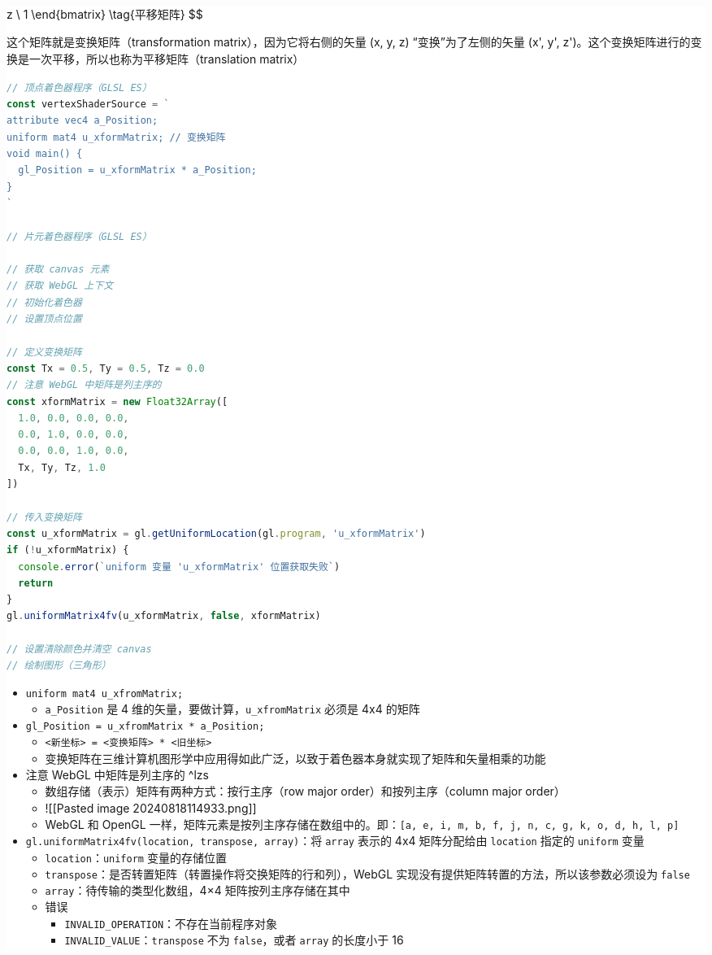 z \\
1
\end{bmatrix}
\tag{平移矩阵}
$$

这个矩阵就是变换矩阵（transformation matrix），因为它将右侧的矢量 (x, y, z) “变换”为了左侧的矢量 (x', y', z')。这个变换矩阵进行的变换是一次平移，所以也称为平移矩阵（translation matrix）

```js
// 顶点着色器程序（GLSL ES）
const vertexShaderSource = `
attribute vec4 a_Position;
uniform mat4 u_xformMatrix; // 变换矩阵
void main() {
  gl_Position = u_xformMatrix * a_Position;
}
`

// 片元着色器程序（GLSL ES）

// 获取 canvas 元素
// 获取 WebGL 上下文
// 初始化着色器
// 设置顶点位置

// 定义变换矩阵
const Tx = 0.5, Ty = 0.5, Tz = 0.0
// 注意 WebGL 中矩阵是列主序的
const xformMatrix = new Float32Array([
  1.0, 0.0, 0.0, 0.0,
  0.0, 1.0, 0.0, 0.0,
  0.0, 0.0, 1.0, 0.0,
  Tx, Ty, Tz, 1.0
])

// 传入变换矩阵
const u_xformMatrix = gl.getUniformLocation(gl.program, 'u_xformMatrix')
if (!u_xformMatrix) {
  console.error(`uniform 变量 'u_xformMatrix' 位置获取失败`)
  return
}
gl.uniformMatrix4fv(u_xformMatrix, false, xformMatrix)

// 设置清除颜色并清空 canvas
// 绘制图形（三角形）
```

- `uniform mat4 u_xfromMatrix;`
	- `a_Position` 是 4 维的矢量，要做计算，`u_xfromMatrix` 必须是 4x4 的矩阵
- `gl_Position = u_xfromMatrix * a_Position;`
	- `<新坐标> = <变换矩阵> * <旧坐标>`
	- 变换矩阵在三维计算机图形学中应用得如此广泛，以致于着色器本身就实现了矩阵和矢量相乘的功能
- 注意 WebGL 中矩阵是列主序的 ^lzs
	- 数组存储（表示）矩阵有两种方式：按行主序（row major order）和按列主序（column major order）
	- ![[Pasted image 20240818114933.png]]
	- WebGL 和 OpenGL 一样，矩阵元素是按列主序存储在数组中的。即：`[a, e, i, m, b, f, j, n, c, g, k, o, d, h, l, p]`
- `gl.uniformMatrix4fv(location, transpose, array)`：将 `array` 表示的 4x4 矩阵分配给由 `location` 指定的 `uniform` 变量
	- `location`：`uniform` 变量的存储位置
	- `transpose`：是否转置矩阵（转置操作将交换矩阵的行和列），WebGL 实现没有提供矩阵转置的方法，所以该参数必须设为 `false`
	- `array`：待传输的类型化数组，4×4 矩阵按列主序存储在其中
	- 错误
		- `INVALID_OPERATION`：不存在当前程序对象
		- `INVALID_VALUE`：`transpose` 不为 `false`，或者 `array` 的长度小于 16
